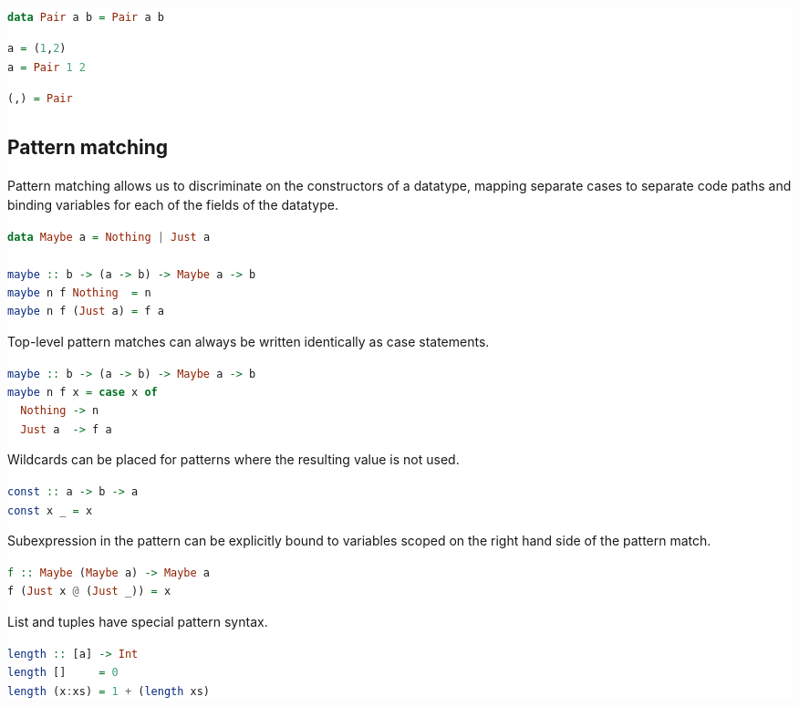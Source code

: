 ```hs
data Pair a b = Pair a b
```

```hs
a = (1,2)
a = Pair 1 2
```

```hs
(,) = Pair
```


## Pattern matching

Pattern matching allows us to discriminate on the constructors of a datatype,
mapping separate cases to separate code paths and binding variables for each of
the fields of the datatype.

```hs
data Maybe a = Nothing | Just a

maybe :: b -> (a -> b) -> Maybe a -> b
maybe n f Nothing  = n
maybe n f (Just a) = f a
```

Top-level pattern matches can always be written identically as case statements.

```hs
maybe :: b -> (a -> b) -> Maybe a -> b
maybe n f x = case x of
  Nothing -> n
  Just a  -> f a
```

Wildcards can be placed for patterns where the resulting value is not used.

```hs
const :: a -> b -> a
const x _ = x
```

Subexpression in the pattern can be explicitly bound to variables scoped on the
right hand side of the pattern match.

```hs
f :: Maybe (Maybe a) -> Maybe a
f (Just x @ (Just _)) = x
```

List and tuples have special pattern syntax.

```hs
length :: [a] -> Int
length []     = 0
length (x:xs) = 1 + (length xs)
```
